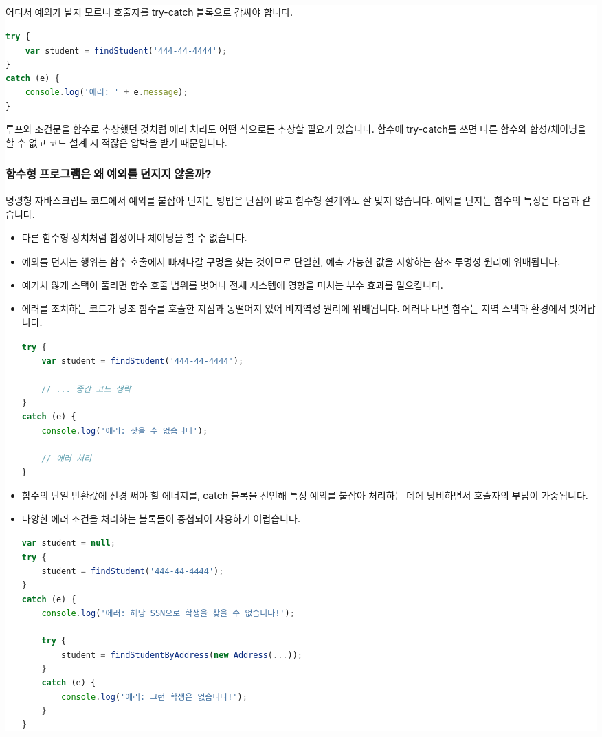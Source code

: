 어디서 예외가 날지 모르니 호출자를 try-catch 블록으로 감싸야 합니다.

```jsx
try {
    var student = findStudent('444-44-4444');
}
catch (e) {
    console.log('에러: ' + e.message);
}
```

루프와 조건문을 함수로 추상했던 것처럼 에러 처리도 어떤 식으로든 추상할 필요가 있습니다. 함수에 try-catch를 쓰면 다른 함수와 합성/체이닝을 할 수 없고 코드 설계 시 적잖은 압박을 받기 때문입니다. 

### 함수형 프로그램은 왜 예외를 던지지 않을까?

명령형 자바스크립트 코드에서 예외를 붙잡아 던지는 방법은 단점이 많고 함수형 설계와도 잘 맞지 않습니다. 예외를 던지는 함수의 특징은 다음과 같습니다.

+ 다른 함수형 장치처럼 합성이나 체이닝을 할 수 없습니다. 

+ 예외를 던지는 행위는 함수 호출에서 빠져나갈 구멍을 찾는 것이므로 단일한, 예측 가능한 값을 지향하는 참조 투명성 원리에 위배됩니다. 

+ 예기치 않게 스택이 풀리면 함수 호출 범위를 벗어나 전체 시스템에 영향을 미치는 부수 효과를 일으킵니다.

+ 에러를 조치하는 코드가 당초 함수를 호출한 지점과 동떨어져 있어 비지역성 원리에 위배됩니다. 에러나 나면 함수는 지역 스택과 환경에서 벗어납니다.

  ```jsx
  try {
      var student = findStudent('444-44-4444');
      
      // ... 중간 코드 생략
  }
  catch (e) {
      console.log('에러: 찾을 수 없습니다');
      
      // 에러 처리
  }
  ```

+ 함수의 단일 반환값에 신경 써야 할 에너지를, catch 블록을 선언해 특정 예외를 붙잡아 처리하는 데에 낭비하면서 호출자의 부담이 가중됩니다. 

+ 다양한 에러 조건을 처리하는 블록들이 중첩되어 사용하기 어렵습니다. 

  ```jsx
  var student = null;
  try {
      student = findStudent('444-44-4444');
  }
  catch (e) {
      console.log('에러: 해당 SSN으로 학생을 찾을 수 없습니다!');
      
      try {
          student = findStudentByAddress(new Address(...));
      }
      catch (e) {
          console.log('에러: 그런 학생은 없습니다!');
      }
  }
  ```
